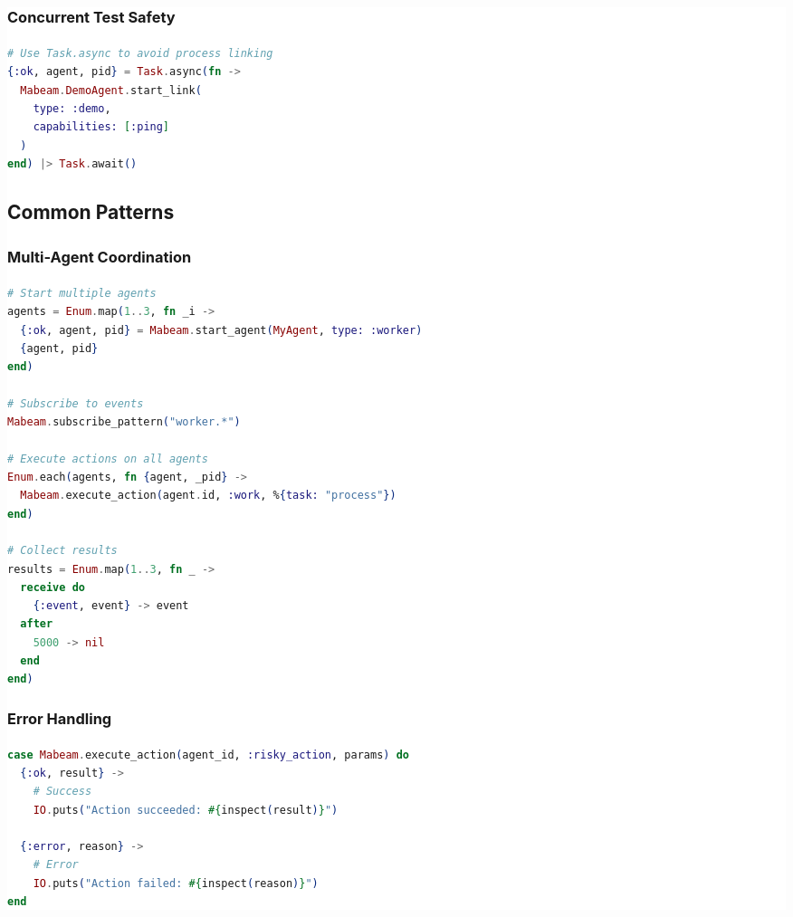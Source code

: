 
### Concurrent Test Safety
```elixir
# Use Task.async to avoid process linking
{:ok, agent, pid} = Task.async(fn -> 
  Mabeam.DemoAgent.start_link(
    type: :demo,
    capabilities: [:ping]
  )
end) |> Task.await()
```

## Common Patterns

### Multi-Agent Coordination
```elixir
# Start multiple agents
agents = Enum.map(1..3, fn _i ->
  {:ok, agent, pid} = Mabeam.start_agent(MyAgent, type: :worker)
  {agent, pid}
end)

# Subscribe to events
Mabeam.subscribe_pattern("worker.*")

# Execute actions on all agents
Enum.each(agents, fn {agent, _pid} ->
  Mabeam.execute_action(agent.id, :work, %{task: "process"})
end)

# Collect results
results = Enum.map(1..3, fn _ ->
  receive do
    {:event, event} -> event
  after
    5000 -> nil
  end
end)
```

### Error Handling
```elixir
case Mabeam.execute_action(agent_id, :risky_action, params) do
  {:ok, result} ->
    # Success
    IO.puts("Action succeeded: #{inspect(result)}")
    
  {:error, reason} ->
    # Error
    IO.puts("Action failed: #{inspect(reason)}")
end
```
